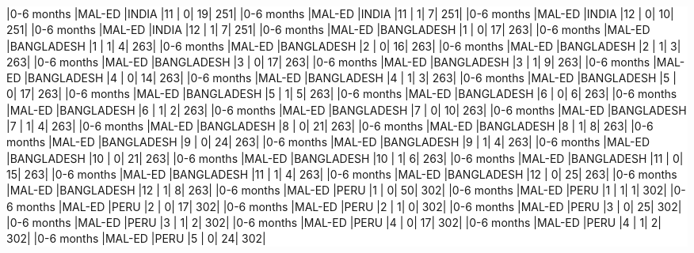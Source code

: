 |0-6 months  |MAL-ED         |INDIA        |11      |           0|     19|   251|
|0-6 months  |MAL-ED         |INDIA        |11      |           1|      7|   251|
|0-6 months  |MAL-ED         |INDIA        |12      |           0|     10|   251|
|0-6 months  |MAL-ED         |INDIA        |12      |           1|      7|   251|
|0-6 months  |MAL-ED         |BANGLADESH   |1       |           0|     17|   263|
|0-6 months  |MAL-ED         |BANGLADESH   |1       |           1|      4|   263|
|0-6 months  |MAL-ED         |BANGLADESH   |2       |           0|     16|   263|
|0-6 months  |MAL-ED         |BANGLADESH   |2       |           1|      3|   263|
|0-6 months  |MAL-ED         |BANGLADESH   |3       |           0|     17|   263|
|0-6 months  |MAL-ED         |BANGLADESH   |3       |           1|      9|   263|
|0-6 months  |MAL-ED         |BANGLADESH   |4       |           0|     14|   263|
|0-6 months  |MAL-ED         |BANGLADESH   |4       |           1|      3|   263|
|0-6 months  |MAL-ED         |BANGLADESH   |5       |           0|     17|   263|
|0-6 months  |MAL-ED         |BANGLADESH   |5       |           1|      5|   263|
|0-6 months  |MAL-ED         |BANGLADESH   |6       |           0|      6|   263|
|0-6 months  |MAL-ED         |BANGLADESH   |6       |           1|      2|   263|
|0-6 months  |MAL-ED         |BANGLADESH   |7       |           0|     10|   263|
|0-6 months  |MAL-ED         |BANGLADESH   |7       |           1|      4|   263|
|0-6 months  |MAL-ED         |BANGLADESH   |8       |           0|     21|   263|
|0-6 months  |MAL-ED         |BANGLADESH   |8       |           1|      8|   263|
|0-6 months  |MAL-ED         |BANGLADESH   |9       |           0|     24|   263|
|0-6 months  |MAL-ED         |BANGLADESH   |9       |           1|      4|   263|
|0-6 months  |MAL-ED         |BANGLADESH   |10      |           0|     21|   263|
|0-6 months  |MAL-ED         |BANGLADESH   |10      |           1|      6|   263|
|0-6 months  |MAL-ED         |BANGLADESH   |11      |           0|     15|   263|
|0-6 months  |MAL-ED         |BANGLADESH   |11      |           1|      4|   263|
|0-6 months  |MAL-ED         |BANGLADESH   |12      |           0|     25|   263|
|0-6 months  |MAL-ED         |BANGLADESH   |12      |           1|      8|   263|
|0-6 months  |MAL-ED         |PERU         |1       |           0|     50|   302|
|0-6 months  |MAL-ED         |PERU         |1       |           1|      1|   302|
|0-6 months  |MAL-ED         |PERU         |2       |           0|     17|   302|
|0-6 months  |MAL-ED         |PERU         |2       |           1|      0|   302|
|0-6 months  |MAL-ED         |PERU         |3       |           0|     25|   302|
|0-6 months  |MAL-ED         |PERU         |3       |           1|      2|   302|
|0-6 months  |MAL-ED         |PERU         |4       |           0|     17|   302|
|0-6 months  |MAL-ED         |PERU         |4       |           1|      2|   302|
|0-6 months  |MAL-ED         |PERU         |5       |           0|     24|   302|
